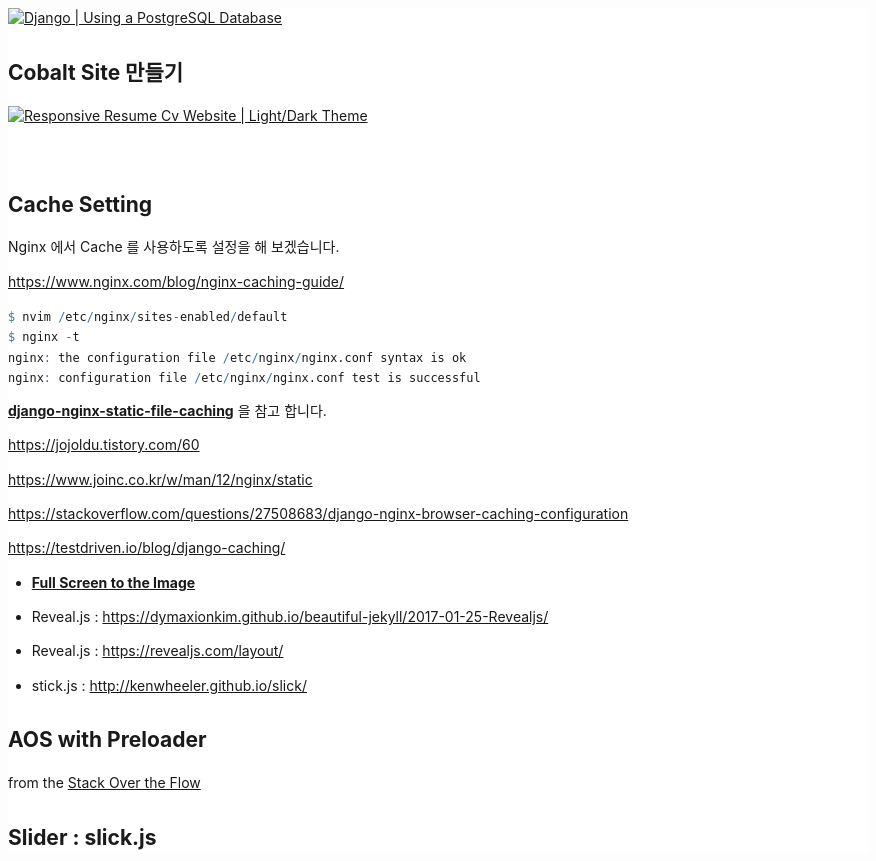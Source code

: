 [![Django | Using a PostgreSQL Database](https://i.ytimg.com/vi/73WbBMnqPpg/hq720.jpg?sqp=-oaymwEcCNAFEJQDSFXyq4qpAw4IARUAAIhCGAFwAcABBg==&rs=AOn4CLA73qyLWFPLR3HsWYnvvDKHDdR8Sw)](https://youtu.be/73WbBMnqPpg)


## Cobalt Site 만들기

[![Responsive Resume Cv Website | Light/Dark Theme](https://i.ytimg.com/vi/oYjseP_Qhv4/hq720.jpg?sqp=-oaymwEcCNAFEJQDSFXyq4qpAw4IARUAAIhCGAFwAcABBg==&rs=AOn4CLBePeqgonhP7Q2U0p3zvsr2c26aFA)](https://youtu.be/oYjseP_Qhv4)

<br/>

## Cache Setting

Nginx 에서 Cache 를 사용하도록 설정을 해 보겠습니다.

https://www.nginx.com/blog/nginx-caching-guide/

```r
$ nvim /etc/nginx/sites-enabled/default
$ nginx -t                             
nginx: the configuration file /etc/nginx/nginx.conf syntax is ok
nginx: configuration file /etc/nginx/nginx.conf test is successful
```

**[django-nginx-static-file-caching](https://stackoverflow.com/questions/27497472/django-nginx-static-file-caching-on-browser)** 을 참고 합니다.

https://jojoldu.tistory.com/60

https://www.joinc.co.kr/w/man/12/nginx/static

https://stackoverflow.com/questions/27508683/django-nginx-browser-caching-configuration

https://testdriven.io/blog/django-caching/



- **[Full Screen to the Image](https://stackoverflow.com/questions/37753753/full-screen-image-when-clicked/37754029)**

- Reveal.js : https://dymaxionkim.github.io/beautiful-jekyll/2017-01-25-Revealjs/

- Reveal.js : https://revealjs.com/layout/

- stick.js : http://kenwheeler.github.io/slick/

## AOS with Preloader

from the [Stack Over the Flow](https://stackoverflow.com/questions/65881788/aos-animate-on-scroll-js-not-working-while-implementing-css-preloader)

```
```



## Slider : slick.js
